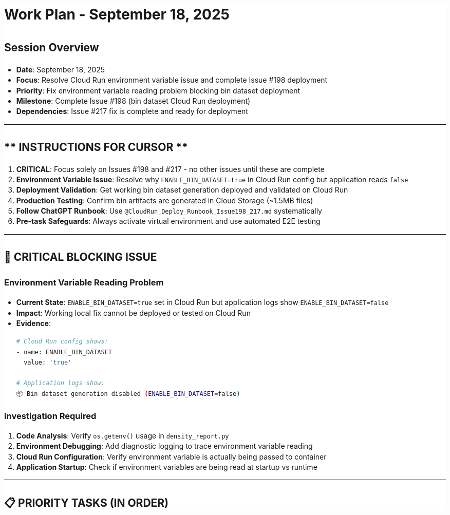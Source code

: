 # Work Plan - September 18, 2025

## **Session Overview**
- **Date**: September 18, 2025  
- **Focus**: Resolve Cloud Run environment variable issue and complete Issue #198 deployment  
- **Priority**: Fix environment variable reading problem blocking bin dataset deployment  
- **Milestone**: Complete Issue #198 (bin dataset Cloud Run deployment)  
- **Dependencies**: Issue #217 fix is complete and ready for deployment

---

## ** INSTRUCTIONS FOR CURSOR **
1. **CRITICAL**: Focus solely on Issues #198 and #217 - no other issues until these are complete
2. **Environment Variable Issue**: Resolve why `ENABLE_BIN_DATASET=true` in Cloud Run config but application reads `false`
3. **Deployment Validation**: Get working bin dataset generation deployed and validated on Cloud Run
4. **Production Testing**: Confirm bin artifacts are generated in Cloud Storage (~1.5MB files)
5. **Follow ChatGPT Runbook**: Use `@CloudRun_Deploy_Runbook_Issue198_217.md` systematically
6. **Pre-task Safeguards**: Always activate virtual environment and use automated E2E testing

---

## **🚨 CRITICAL BLOCKING ISSUE**

### **Environment Variable Reading Problem**
- **Current State**: `ENABLE_BIN_DATASET=true` set in Cloud Run but application logs show `ENABLE_BIN_DATASET=false`
- **Impact**: Working local fix cannot be deployed or tested on Cloud Run
- **Evidence**: 
  ```bash
  # Cloud Run config shows:
  - name: ENABLE_BIN_DATASET
    value: 'true'
  
  # Application logs show:
  📦 Bin dataset generation disabled (ENABLE_BIN_DATASET=false)
  ```

### **Investigation Required**
1. **Code Analysis**: Verify `os.getenv()` usage in `density_report.py`
2. **Environment Debugging**: Add diagnostic logging to trace environment variable reading
3. **Cloud Run Configuration**: Verify environment variable is actually being passed to container
4. **Application Startup**: Check if environment variables are being read at startup vs runtime

---

## **📋 PRIORITY TASKS (IN ORDER)**
